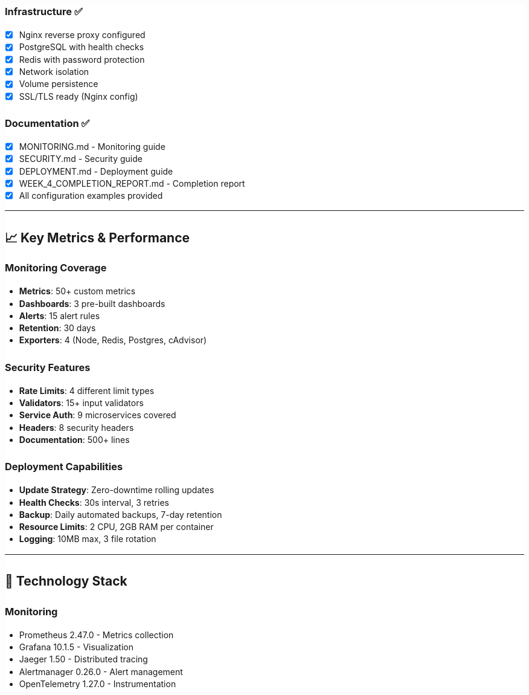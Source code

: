 ### Infrastructure ✅
- [x] Nginx reverse proxy configured
- [x] PostgreSQL with health checks
- [x] Redis with password protection
- [x] Network isolation
- [x] Volume persistence
- [x] SSL/TLS ready (Nginx config)

### Documentation ✅
- [x] MONITORING.md - Monitoring guide
- [x] SECURITY.md - Security guide
- [x] DEPLOYMENT.md - Deployment guide
- [x] WEEK_4_COMPLETION_REPORT.md - Completion report
- [x] All configuration examples provided

---

## 📈 Key Metrics & Performance

### Monitoring Coverage
- **Metrics**: 50+ custom metrics
- **Dashboards**: 3 pre-built dashboards
- **Alerts**: 15 alert rules
- **Retention**: 30 days
- **Exporters**: 4 (Node, Redis, Postgres, cAdvisor)

### Security Features
- **Rate Limits**: 4 different limit types
- **Validators**: 15+ input validators
- **Service Auth**: 9 microservices covered
- **Headers**: 8 security headers
- **Documentation**: 500+ lines

### Deployment Capabilities
- **Update Strategy**: Zero-downtime rolling updates
- **Health Checks**: 30s interval, 3 retries
- **Backup**: Daily automated backups, 7-day retention
- **Resource Limits**: 2 CPU, 2GB RAM per container
- **Logging**: 10MB max, 3 file rotation

---

## 🔧 Technology Stack

### Monitoring
- Prometheus 2.47.0 - Metrics collection
- Grafana 10.1.5 - Visualization
- Jaeger 1.50 - Distributed tracing
- Alertmanager 0.26.0 - Alert management
- OpenTelemetry 1.27.0 - Instrumentation
